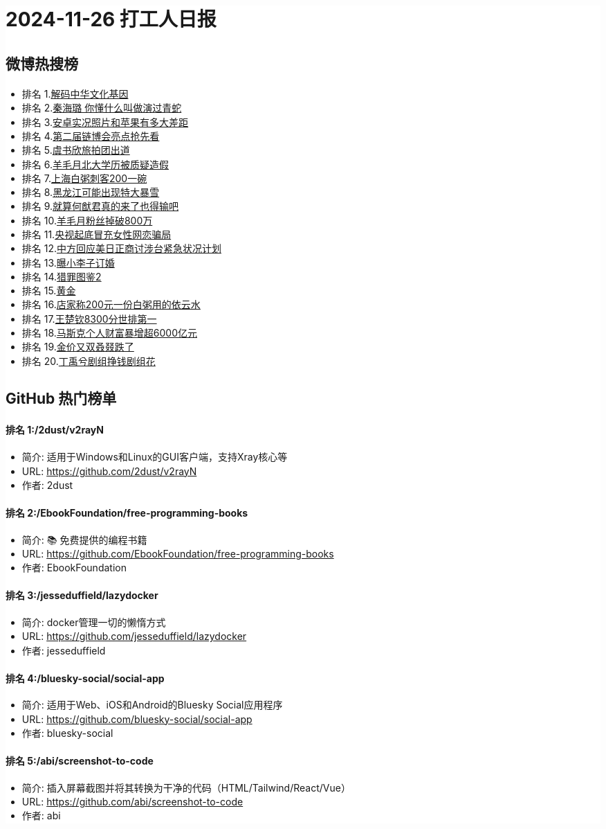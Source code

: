 # 2024-11-26 打工人日报


## 微博热搜榜

- 排名 1.[解码中华文化基因](https://s.weibo.com/weibo?q=解码中华文化基因)
- 排名 2.[秦海璐 你懂什么叫做演过青蛇](https://s.weibo.com/weibo?q=秦海璐你懂什么叫做演过青蛇)
- 排名 3.[安卓实况照片和苹果有多大差距](https://s.weibo.com/weibo?q=安卓实况照片和苹果有多大差距)
- 排名 4.[第二届链博会亮点抢先看](https://s.weibo.com/weibo?q=第二届链博会亮点抢先看)
- 排名 5.[虞书欣旅拍团出道](https://s.weibo.com/weibo?q=虞书欣旅拍团出道)
- 排名 6.[羊毛月北大学历被质疑造假](https://s.weibo.com/weibo?q=羊毛月北大学历被质疑造假)
- 排名 7.[上海白粥刺客200一碗](https://s.weibo.com/weibo?q=上海白粥刺客200一碗)
- 排名 8.[黑龙江可能出现特大暴雪](https://s.weibo.com/weibo?q=黑龙江可能出现特大暴雪)
- 排名 9.[就算何猷君真的来了也得输吧](https://s.weibo.com/weibo?q=就算何猷君真的来了也得输吧)
- 排名 10.[羊毛月粉丝掉破800万](https://s.weibo.com/weibo?q=羊毛月粉丝掉破800万)
- 排名 11.[央视起底冒充女性网恋骗局](https://s.weibo.com/weibo?q=央视起底冒充女性网恋骗局)
- 排名 12.[中方回应美日正商讨涉台紧急状况计划](https://s.weibo.com/weibo?q=中方回应美日正商讨涉台紧急状况计划)
- 排名 13.[曝小李子订婚](https://s.weibo.com/weibo?q=曝小李子订婚)
- 排名 14.[猎罪图鉴2](https://s.weibo.com/weibo?q=猎罪图鉴2)
- 排名 15.[黄金](https://s.weibo.com/weibo?q=黄金)
- 排名 16.[店家称200元一份白粥用的依云水](https://s.weibo.com/weibo?q=店家称200元一份白粥用的依云水)
- 排名 17.[王楚钦8300分世排第一](https://s.weibo.com/weibo?q=王楚钦8300分世排第一)
- 排名 18.[马斯克个人财富暴增超6000亿元](https://s.weibo.com/weibo?q=马斯克个人财富暴增超6000亿元)
- 排名 19.[金价又双叒叕跌了](https://s.weibo.com/weibo?q=金价又双叒叕跌了)
- 排名 20.[丁禹兮剧组挣钱剧组花](https://s.weibo.com/weibo?q=丁禹兮剧组挣钱剧组花)
## GitHub 热门榜单

#### 排名 1:/2dust/v2rayN
- 简介: 适用于Windows和Linux的GUI客户端，支持Xray核心等
- URL: https://github.com/2dust/v2rayN
- 作者: 2dust 

#### 排名 2:/EbookFoundation/free-programming-books
- 简介: 📚 免费提供的编程书籍
- URL: https://github.com/EbookFoundation/free-programming-books
- 作者: EbookFoundation 

#### 排名 3:/jesseduffield/lazydocker
- 简介: docker管理一切的懒惰方式
- URL: https://github.com/jesseduffield/lazydocker
- 作者: jesseduffield 

#### 排名 4:/bluesky-social/social-app
- 简介: 适用于Web、iOS和Android的Bluesky Social应用程序
- URL: https://github.com/bluesky-social/social-app
- 作者: bluesky-social 

#### 排名 5:/abi/screenshot-to-code
- 简介: 插入屏幕截图并将其转换为干净的代码（HTML/Tailwind/React/Vue）
- URL: https://github.com/abi/screenshot-to-code
- 作者: abi 
